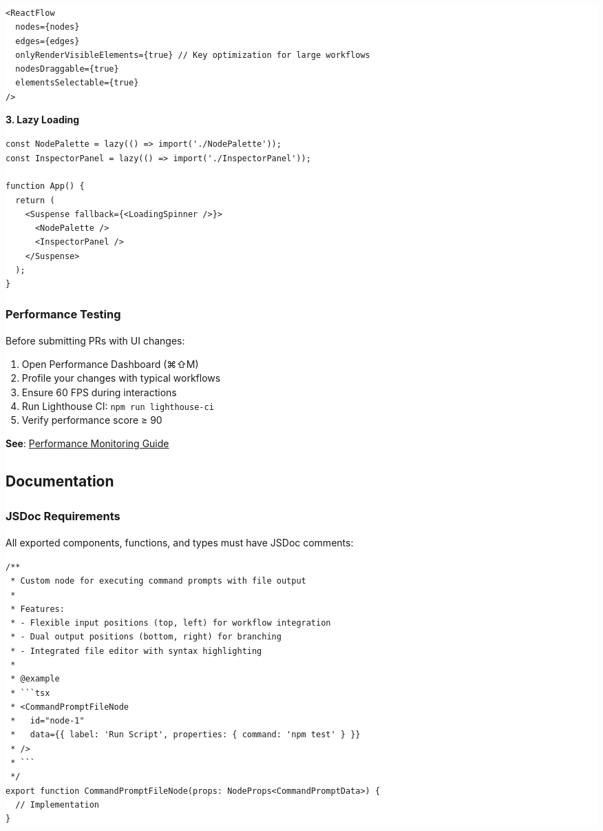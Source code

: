 ```tsx
<ReactFlow
  nodes={nodes}
  edges={edges}
  onlyRenderVisibleElements={true} // Key optimization for large workflows
  nodesDraggable={true}
  elementsSelectable={true}
/>
```

**3. Lazy Loading**

```tsx
const NodePalette = lazy(() => import('./NodePalette'));
const InspectorPanel = lazy(() => import('./InspectorPanel'));

function App() {
  return (
    <Suspense fallback={<LoadingSpinner />}>
      <NodePalette />
      <InspectorPanel />
    </Suspense>
  );
}
```

### Performance Testing

Before submitting PRs with UI changes:

1. Open Performance Dashboard (⌘⇧M)
2. Profile your changes with typical workflows
3. Ensure 60 FPS during interactions
4. Run Lighthouse CI: `npm run lighthouse-ci`
5. Verify performance score ≥ 90

**See**: [Performance Monitoring Guide](./src/docs/performance-monitoring.md)

## Documentation

### JSDoc Requirements

All exported components, functions, and types must have JSDoc comments:

````tsx
/**
 * Custom node for executing command prompts with file output
 *
 * Features:
 * - Flexible input positions (top, left) for workflow integration
 * - Dual output positions (bottom, right) for branching
 * - Integrated file editor with syntax highlighting
 *
 * @example
 * ```tsx
 * <CommandPromptFileNode
 *   id="node-1"
 *   data={{ label: 'Run Script', properties: { command: 'npm test' } }}
 * />
 * ```
 */
export function CommandPromptFileNode(props: NodeProps<CommandPromptData>) {
  // Implementation
}
````

